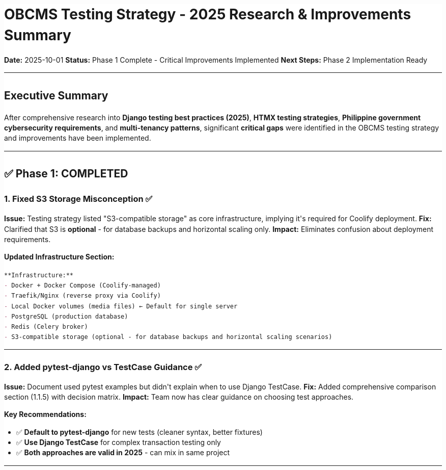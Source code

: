 # OBCMS Testing Strategy - 2025 Research & Improvements Summary

**Date:** 2025-10-01
**Status:** Phase 1 Complete - Critical Improvements Implemented
**Next Steps:** Phase 2 Implementation Ready

---

## Executive Summary

After comprehensive research into **Django testing best practices (2025)**, **HTMX testing strategies**, **Philippine government cybersecurity requirements**, and **multi-tenancy patterns**, significant **critical gaps** were identified in the OBCMS testing strategy and improvements have been implemented.

---

## ✅ Phase 1: COMPLETED

### 1. Fixed S3 Storage Misconception ✅
**Issue:** Testing strategy listed "S3-compatible storage" as core infrastructure, implying it's required for Coolify deployment.
**Fix:** Clarified that S3 is **optional** - for database backups and horizontal scaling only.
**Impact:** Eliminates confusion about deployment requirements.

**Updated Infrastructure Section:**
```markdown
**Infrastructure:**
- Docker + Docker Compose (Coolify-managed)
- Traefik/Nginx (reverse proxy via Coolify)
- Local Docker volumes (media files) ← Default for single server
- PostgreSQL (production database)
- Redis (Celery broker)
- S3-compatible storage (optional - for database backups and horizontal scaling scenarios)
```

---

### 2. Added pytest-django vs TestCase Guidance ✅
**Issue:** Document used pytest examples but didn't explain when to use Django TestCase.
**Fix:** Added comprehensive comparison section (1.1.5) with decision matrix.
**Impact:** Team now has clear guidance on choosing test approaches.

**Key Recommendations:**
- ✅ **Default to pytest-django** for new tests (cleaner syntax, better fixtures)
- ✅ **Use Django TestCase** for complex transaction testing only
- ✅ **Both approaches are valid in 2025** - can mix in same project

---
